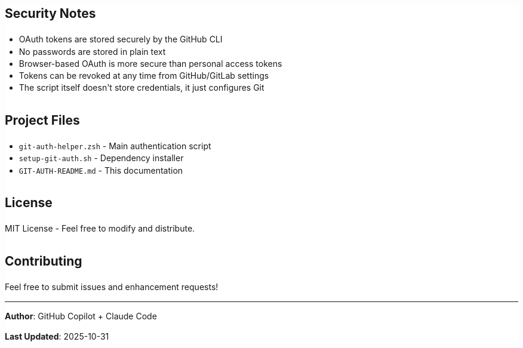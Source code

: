 ## Security Notes

- OAuth tokens are stored securely by the GitHub CLI
- No passwords are stored in plain text
- Browser-based OAuth is more secure than personal access tokens
- Tokens can be revoked at any time from GitHub/GitLab settings
- The script itself doesn't store credentials, it just configures Git

## Project Files

- `git-auth-helper.zsh` - Main authentication script
- `setup-git-auth.sh` - Dependency installer
- `GIT-AUTH-README.md` - This documentation

## License

MIT License - Feel free to modify and distribute.

## Contributing

Feel free to submit issues and enhancement requests!

---

**Author**: GitHub Copilot + Claude Code

**Last Updated**: 2025-10-31
